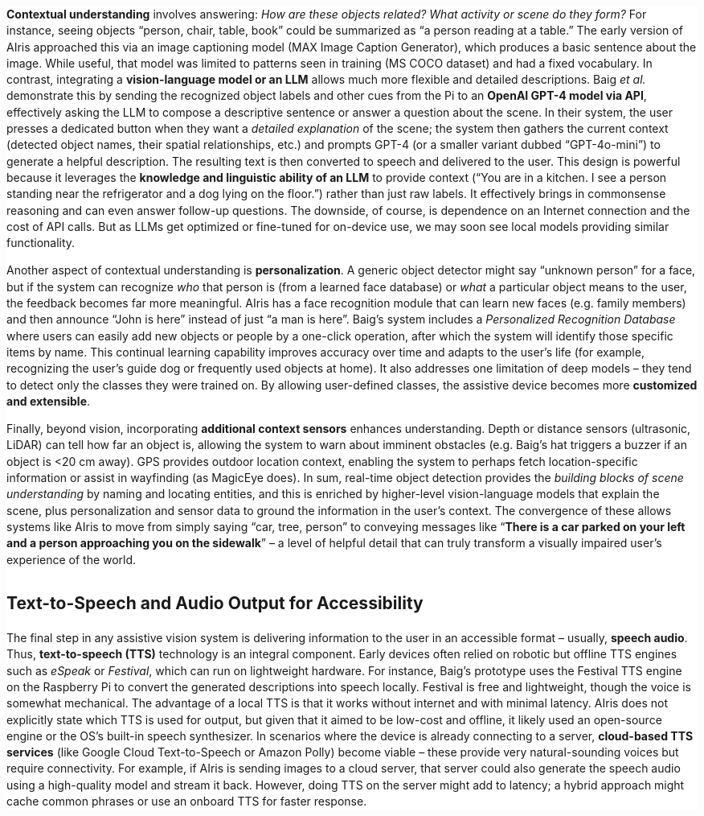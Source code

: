 **Contextual understanding** involves answering: *How are these objects related? What activity or scene do they form?* For instance, seeing objects “person, chair, table, book” could be summarized as “a person reading at a table.” The early version of AIris approached this via an image captioning model (MAX Image Caption Generator), which produces a basic sentence about the image. While useful, that model was limited to patterns seen in training (MS COCO dataset) and had a fixed vocabulary. In contrast, integrating a **vision-language model or an LLM** allows much more flexible and detailed descriptions. Baig *et al.* demonstrate this by sending the recognized object labels and other cues from the Pi to an **OpenAI GPT-4 model via API**, effectively asking the LLM to compose a descriptive sentence or answer a question about the scene. In their system, the user presses a dedicated button when they want a *detailed explanation* of the scene; the system then gathers the current context (detected object names, their spatial relationships, etc.) and prompts GPT-4 (or a smaller variant dubbed “GPT-4o-mini”) to generate a helpful description. The resulting text is then converted to speech and delivered to the user. This design is powerful because it leverages the **knowledge and linguistic ability of an LLM** to provide context (“You are in a kitchen. I see a person standing near the refrigerator and a dog lying on the floor.”) rather than just raw labels. It effectively brings in commonsense reasoning and can even answer follow-up questions. The downside, of course, is dependence on an Internet connection and the cost of API calls. But as LLMs get optimized or fine-tuned for on-device use, we may soon see local models providing similar functionality.

Another aspect of contextual understanding is **personalization**. A generic object detector might say “unknown person” for a face, but if the system can recognize *who* that person is (from a learned face database) or *what* a particular object means to the user, the feedback becomes far more meaningful. AIris has a face recognition module that can learn new faces (e.g. family members) and then announce “John is here” instead of just “a man is here”. Baig’s system includes a *Personalized Recognition Database* where users can easily add new objects or people by a one-click operation, after which the system will identify those specific items by name. This continual learning capability improves accuracy over time and adapts to the user’s life (for example, recognizing the user’s guide dog or frequently used objects at home). It also addresses one limitation of deep models – they tend to detect only the classes they were trained on. By allowing user-defined classes, the assistive device becomes more **customized and extensible**.

Finally, beyond vision, incorporating **additional context sensors** enhances understanding. Depth or distance sensors (ultrasonic, LiDAR) can tell how far an object is, allowing the system to warn about imminent obstacles (e.g. Baig’s hat triggers a buzzer if an object is <20 cm away). GPS provides outdoor location context, enabling the system to perhaps fetch location-specific information or assist in wayfinding (as MagicEye does). In sum, real-time object detection provides the *building blocks of scene understanding* by naming and locating entities, and this is enriched by higher-level vision-language models that explain the scene, plus personalization and sensor data to ground the information in the user’s context. The convergence of these allows systems like AIris to move from simply saying “car, tree, person” to conveying messages like “**There is a car parked on your left and a person approaching you on the sidewalk**” – a level of helpful detail that can truly transform a visually impaired user’s experience of the world.

## Text-to-Speech and Audio Output for Accessibility

The final step in any assistive vision system is delivering information to the user in an accessible format – usually, **speech audio**. Thus, **text-to-speech (TTS)** technology is an integral component. Early devices often relied on robotic but offline TTS engines such as *eSpeak* or *Festival*, which can run on lightweight hardware. For instance, Baig’s prototype uses the Festival TTS engine on the Raspberry Pi to convert the generated descriptions into speech locally. Festival is free and lightweight, though the voice is somewhat mechanical. The advantage of a local TTS is that it works without internet and with minimal latency. AIris does not explicitly state which TTS is used for output, but given that it aimed to be low-cost and offline, it likely used an open-source engine or the OS’s built-in speech synthesizer. In scenarios where the device is already connecting to a server, **cloud-based TTS services** (like Google Cloud Text-to-Speech or Amazon Polly) become viable – these provide very natural-sounding voices but require connectivity. For example, if AIris is sending images to a cloud server, that server could also generate the speech audio using a high-quality model and stream it back. However, doing TTS on the server might add to latency; a hybrid approach might cache common phrases or use an onboard TTS for faster response.
